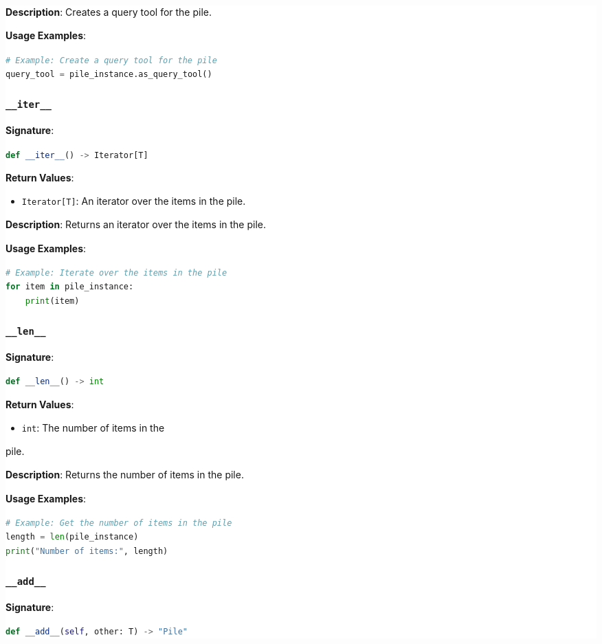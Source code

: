 **Description**:
Creates a query tool for the pile.

**Usage Examples**:
```python
# Example: Create a query tool for the pile
query_tool = pile_instance.as_query_tool()
```



###  `__iter__`

**Signature**:
```python
def __iter__() -> Iterator[T]
```

**Return Values**:
- `Iterator[T]`: An iterator over the items in the pile.

**Description**:
Returns an iterator over the items in the pile.

**Usage Examples**:
```python
# Example: Iterate over the items in the pile
for item in pile_instance:
    print(item)
```

###  `__len__`

**Signature**:
```python
def __len__() -> int
```

**Return Values**:
- `int`: The number of items in the

 pile.

**Description**:
Returns the number of items in the pile.

**Usage Examples**:
```python
# Example: Get the number of items in the pile
length = len(pile_instance)
print("Number of items:", length)
```

###  `__add__`

**Signature**:
```python
def __add__(self, other: T) -> "Pile"
```
